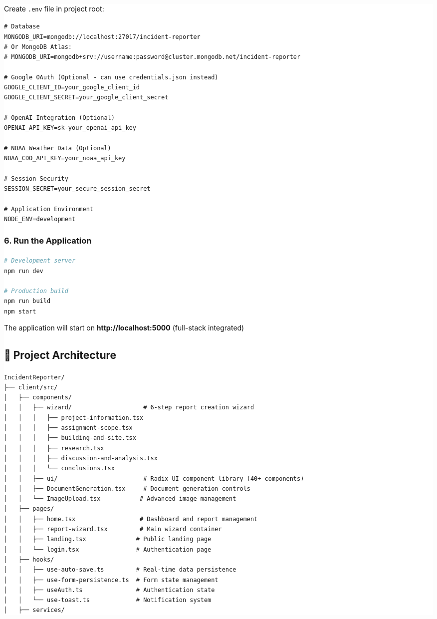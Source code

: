Create `.env` file in project root:

```env
# Database
MONGODB_URI=mongodb://localhost:27017/incident-reporter
# Or MongoDB Atlas:
# MONGODB_URI=mongodb+srv://username:password@cluster.mongodb.net/incident-reporter

# Google OAuth (Optional - can use credentials.json instead)
GOOGLE_CLIENT_ID=your_google_client_id
GOOGLE_CLIENT_SECRET=your_google_client_secret

# OpenAI Integration (Optional)
OPENAI_API_KEY=sk-your_openai_api_key

# NOAA Weather Data (Optional)
NOAA_CDO_API_KEY=your_noaa_api_key

# Session Security
SESSION_SECRET=your_secure_session_secret

# Application Environment
NODE_ENV=development
```

### 6. Run the Application

```bash
# Development server
npm run dev

# Production build
npm run build
npm start
```

The application will start on **http://localhost:5000** (full-stack integrated)

## 📁 Project Architecture

```
IncidentReporter/
├── client/src/
│   ├── components/
│   │   ├── wizard/                    # 6-step report creation wizard
│   │   │   ├── project-information.tsx
│   │   │   ├── assignment-scope.tsx
│   │   │   ├── building-and-site.tsx
│   │   │   ├── research.tsx
│   │   │   ├── discussion-and-analysis.tsx
│   │   │   └── conclusions.tsx
│   │   ├── ui/                        # Radix UI component library (40+ components)
│   │   ├── DocumentGeneration.tsx     # Document generation controls
│   │   └── ImageUpload.tsx           # Advanced image management
│   ├── pages/
│   │   ├── home.tsx                  # Dashboard and report management
│   │   ├── report-wizard.tsx         # Main wizard container
│   │   ├── landing.tsx              # Public landing page
│   │   └── login.tsx                # Authentication page
│   ├── hooks/
│   │   ├── use-auto-save.ts         # Real-time data persistence
│   │   ├── use-form-persistence.ts  # Form state management
│   │   ├── useAuth.ts               # Authentication state
│   │   └── use-toast.ts             # Notification system
│   ├── services/
```